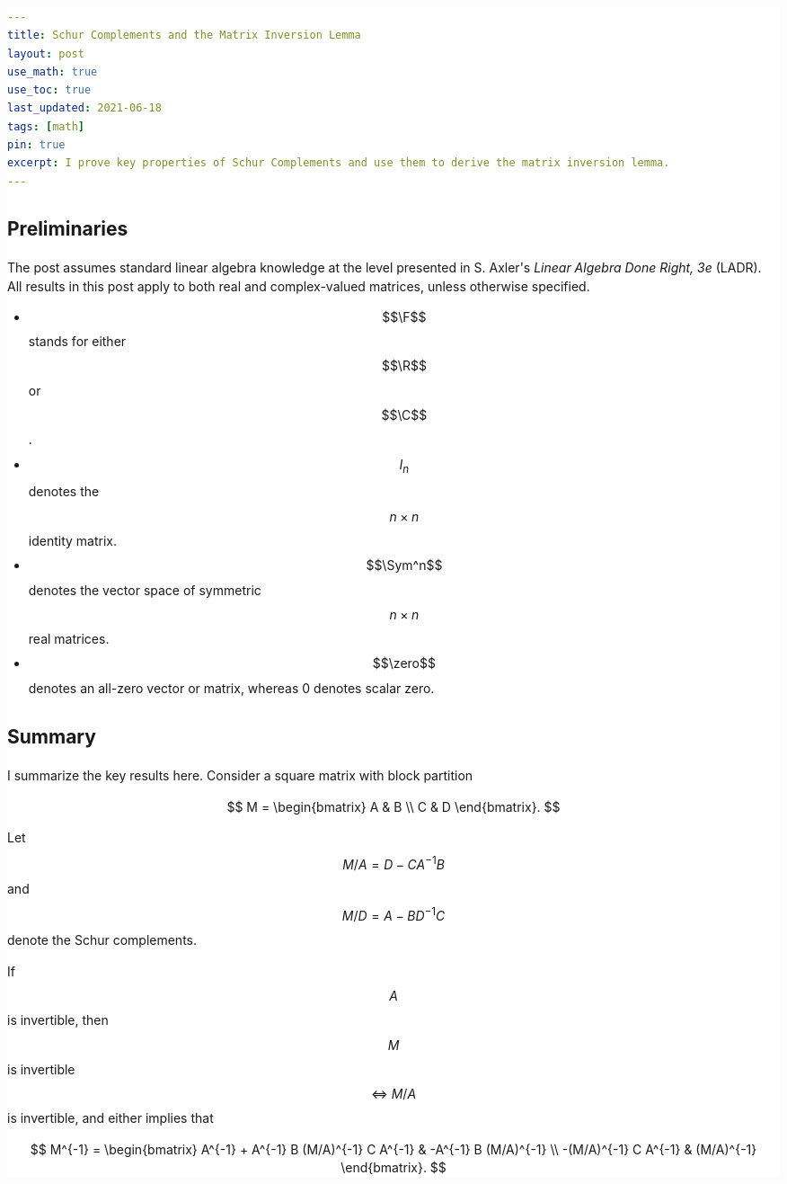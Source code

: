 ```yaml
---
title: Schur Complements and the Matrix Inversion Lemma
layout: post
use_math: true
use_toc: true
last_updated: 2021-06-18
tags: [math]
pin: true
excerpt: I prove key properties of Schur Complements and use them to derive the matrix inversion lemma.
---
```


$$
\newcommand{\F}{\mathbb{F}}  % field
\newcommand{\spanset}[1]{\spans\left\{#1\right\}}  % span
\DeclareMathOperator{\det}{det}  % determinant
\DeclareMathOperator{\diag}{diag}  % diagonal
\DeclareMathOperator{\null}{null}  % null
\DeclareMathOperator{\rank}{rank}  % rank
\DeclareMathOperator{\range}{range}  % range
\DeclareMathOperator{\spans}{span}  % span
$$

## Preliminaries

The post assumes standard linear algebra knowledge at the level presented in S. Axler's *Linear Algebra Done Right, 3e* (LADR). All results in this post apply to both real and complex-valued matrices, unless otherwise specified.
* $$\F$$ stands for either $$\R$$ or $$\C$$.
* $$I_n$$ denotes the $$n \times n$$ identity matrix.
* $$\Sym^n$$ denotes the vector space of symmetric $$n \times n$$ real matrices.
* $$\zero$$ denotes an all-zero vector or matrix, whereas 0 denotes scalar zero.


## Summary

I summarize the key results here. Consider a square matrix with block partition

$$ M = \begin{bmatrix} A & B \\ C & D \end{bmatrix}. $$

Let $$M/A = D - C A^{-1} B$$ and $$M/D = A - B D^{-1} C$$ denote the Schur complements.

If $$A$$ is invertible, then $$M$$ is invertible $$\iff \ M/A$$ is invertible, and either implies that

$$
    M^{-1} = \begin{bmatrix}
        A^{-1} + A^{-1} B (M/A)^{-1} C A^{-1}  &  -A^{-1} B (M/A)^{-1} \\
        -(M/A)^{-1} C A^{-1}                   &  (M/A)^{-1}
    \end{bmatrix}.
$$

